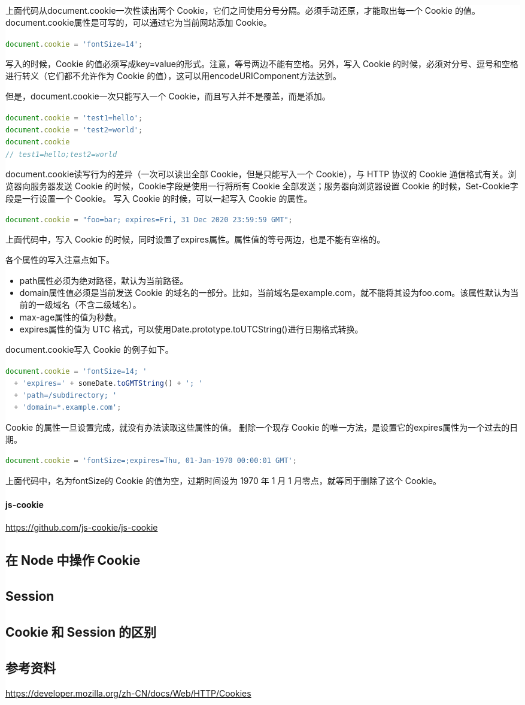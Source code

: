 上面代码从document.cookie一次性读出两个 Cookie，它们之间使用分号分隔。必须手动还原，才能取出每一个 Cookie 的值。
document.cookie属性是可写的，可以通过它为当前网站添加 Cookie。

```js
document.cookie = 'fontSize=14';
```

写入的时候，Cookie 的值必须写成key=value的形式。注意，等号两边不能有空格。另外，写入 Cookie 的时候，必须对分号、逗号和空格进行转义（它们都不允许作为 Cookie 的值），这可以用encodeURIComponent方法达到。

但是，document.cookie一次只能写入一个 Cookie，而且写入并不是覆盖，而是添加。

```js
document.cookie = 'test1=hello';
document.cookie = 'test2=world';
document.cookie
// test1=hello;test2=world
```

document.cookie读写行为的差异（一次可以读出全部 Cookie，但是只能写入一个 Cookie），与 HTTP 协议的 Cookie 通信格式有关。浏览器向服务器发送 Cookie 的时候，Cookie字段是使用一行将所有 Cookie 全部发送；服务器向浏览器设置 Cookie 的时候，Set-Cookie字段是一行设置一个 Cookie。
写入 Cookie 的时候，可以一起写入 Cookie 的属性。

```js
document.cookie = "foo=bar; expires=Fri, 31 Dec 2020 23:59:59 GMT";
```

上面代码中，写入 Cookie 的时候，同时设置了expires属性。属性值的等号两边，也是不能有空格的。

各个属性的写入注意点如下。
- path属性必须为绝对路径，默认为当前路径。
- domain属性值必须是当前发送 Cookie 的域名的一部分。比如，当前域名是example.com，就不能将其设为foo.com。该属性默认为当前的一级域名（不含二级域名）。
- max-age属性的值为秒数。
- expires属性的值为 UTC 格式，可以使用Date.prototype.toUTCString()进行日期格式转换。

document.cookie写入 Cookie 的例子如下。
```js
document.cookie = 'fontSize=14; '
  + 'expires=' + someDate.toGMTString() + '; '
  + 'path=/subdirectory; '
  + 'domain=*.example.com';
```
Cookie 的属性一旦设置完成，就没有办法读取这些属性的值。
删除一个现存 Cookie 的唯一方法，是设置它的expires属性为一个过去的日期。

```js
document.cookie = 'fontSize=;expires=Thu, 01-Jan-1970 00:00:01 GMT';
```

上面代码中，名为fontSize的 Cookie 的值为空，过期时间设为 1970 年 1 月 1 月零点，就等同于删除了这个 Cookie。
#### js-cookie
https://github.com/js-cookie/js-cookie
## 在 Node 中操作 Cookie
## Session
## Cookie 和 Session 的区别
## 参考资料
https://developer.mozilla.org/zh-CN/docs/Web/HTTP/Cookies

